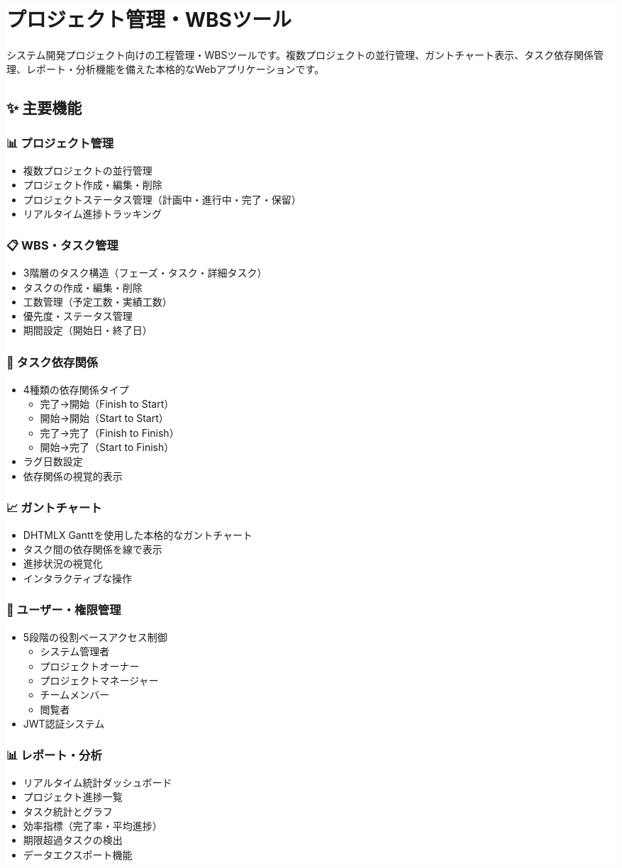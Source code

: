 # プロジェクト管理・WBSツール

システム開発プロジェクト向けの工程管理・WBSツールです。複数プロジェクトの並行管理、ガントチャート表示、タスク依存関係管理、レポート・分析機能を備えた本格的なWebアプリケーションです。

## ✨ 主要機能

### 📊 プロジェクト管理
- 複数プロジェクトの並行管理
- プロジェクト作成・編集・削除
- プロジェクトステータス管理（計画中・進行中・完了・保留）
- リアルタイム進捗トラッキング

### 📋 WBS・タスク管理
- 3階層のタスク構造（フェーズ・タスク・詳細タスク）
- タスクの作成・編集・削除
- 工数管理（予定工数・実績工数）
- 優先度・ステータス管理
- 期間設定（開始日・終了日）

### 🔗 タスク依存関係
- 4種類の依存関係タイプ
  - 完了→開始（Finish to Start）
  - 開始→開始（Start to Start）  
  - 完了→完了（Finish to Finish）
  - 開始→完了（Start to Finish）
- ラグ日数設定
- 依存関係の視覚的表示

### 📈 ガントチャート
- DHTMLX Ganttを使用した本格的なガントチャート
- タスク間の依存関係を線で表示
- 進捗状況の視覚化
- インタラクティブな操作

### 👥 ユーザー・権限管理
- 5段階の役割ベースアクセス制御
  - システム管理者
  - プロジェクトオーナー
  - プロジェクトマネージャー
  - チームメンバー
  - 閲覧者
- JWT認証システム

### 📊 レポート・分析
- リアルタイム統計ダッシュボード
- プロジェクト進捗一覧
- タスク統計とグラフ
- 効率指標（完了率・平均進捗）
- 期限超過タスクの検出
- データエクスポート機能
